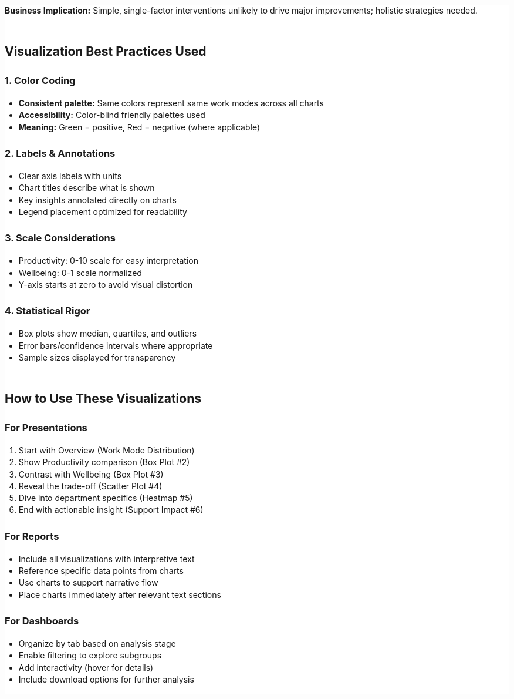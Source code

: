 **Business Implication:** Simple, single-factor interventions unlikely to drive major improvements; holistic strategies needed.

---

## Visualization Best Practices Used

### 1. Color Coding
- **Consistent palette:** Same colors represent same work modes across all charts
- **Accessibility:** Color-blind friendly palettes used
- **Meaning:** Green = positive, Red = negative (where applicable)

### 2. Labels & Annotations
- Clear axis labels with units
- Chart titles describe what is shown
- Key insights annotated directly on charts
- Legend placement optimized for readability

### 3. Scale Considerations
- Productivity: 0-10 scale for easy interpretation
- Wellbeing: 0-1 scale normalized
- Y-axis starts at zero to avoid visual distortion

### 4. Statistical Rigor
- Box plots show median, quartiles, and outliers
- Error bars/confidence intervals where appropriate
- Sample sizes displayed for transparency

---

## How to Use These Visualizations

### For Presentations
1. Start with Overview (Work Mode Distribution)
2. Show Productivity comparison (Box Plot #2)
3. Contrast with Wellbeing (Box Plot #3)
4. Reveal the trade-off (Scatter Plot #4)
5. Dive into department specifics (Heatmap #5)
6. End with actionable insight (Support Impact #6)

### For Reports
- Include all visualizations with interpretive text
- Reference specific data points from charts
- Use charts to support narrative flow
- Place charts immediately after relevant text sections

### For Dashboards
- Organize by tab based on analysis stage
- Enable filtering to explore subgroups
- Add interactivity (hover for details)
- Include download options for further analysis

---